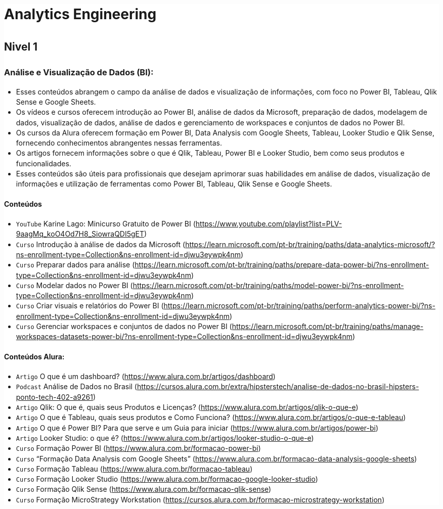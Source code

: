 # Analytics Engineering
## Nivel 1

### Análise e Visualização de Dados (BI):
- Esses conteúdos abrangem o campo da análise de dados e visualização de informações, com foco no Power BI, Tableau, Qlik Sense e Google Sheets.
- Os vídeos e cursos oferecem introdução ao Power BI, análise de dados da Microsoft, preparação de dados, modelagem de dados, visualização de dados, análise de dados e gerenciamento de workspaces e conjuntos de dados no Power BI.
- Os cursos da Alura oferecem formação em Power BI, Data Analysis com Google Sheets, Tableau, Looker Studio e Qlik Sense, fornecendo conhecimentos abrangentes nessas ferramentas.
- Os artigos fornecem informações sobre o que é Qlik, Tableau, Power BI e Looker Studio, bem como seus produtos e funcionalidades.
- Esses conteúdos são úteis para profissionais que desejam aprimorar suas habilidades em análise de dados, visualização de informações e utilização de ferramentas como Power BI, Tableau, Qlik Sense e Google Sheets.
#### Conteúdos
- `YouTube` Karine Lago: Minicurso Gratuito de Power BI (https://www.youtube.com/playlist?list=PLV-9aagMq_koO4Od7H8_SiowraQDI5gET)
- `Curso` Introdução à análise de dados da Microsoft (https://learn.microsoft.com/pt-br/training/paths/data-analytics-microsoft/?ns-enrollment-type=Collection&ns-enrollment-id=djwu3eywpk4nm)
- `Curso` Preparar dados para análise (https://learn.microsoft.com/pt-br/training/paths/prepare-data-power-bi/?ns-enrollment-type=Collection&ns-enrollment-id=djwu3eywpk4nm)
- `Curso` Modelar dados no Power BI (https://learn.microsoft.com/pt-br/training/paths/model-power-bi/?ns-enrollment-type=Collection&ns-enrollment-id=djwu3eywpk4nm)
- `Curso` Criar visuais e relatórios do Power BI (https://learn.microsoft.com/pt-br/training/paths/perform-analytics-power-bi/?ns-enrollment-type=Collection&ns-enrollment-id=djwu3eywpk4nm)
- `Curso` Gerenciar workspaces e conjuntos de dados no Power BI (https://learn.microsoft.com/pt-br/training/paths/manage-workspaces-datasets-power-bi/?ns-enrollment-type=Collection&ns-enrollment-id=djwu3eywpk4nm)
#### Conteúdos Alura:
- `Artigo` O que é um dashboard? (https://www.alura.com.br/artigos/dashboard)
- `Podcast` Análise de Dados no Brasil (https://cursos.alura.com.br/extra/hipsterstech/analise-de-dados-no-brasil-hipsters-ponto-tech-402-a9261)
- `Artigo` Qlik: O que é, quais seus Produtos e Licenças? (https://www.alura.com.br/artigos/qlik-o-que-e)
- `Artigo` O que é Tableau, quais seus produtos e Como Funciona? (https://www.alura.com.br/artigos/o-que-e-tableau)
- `Artigo` O que é Power BI? Para que serve e um Guia para iniciar (https://www.alura.com.br/artigos/power-bi)
- `Artigo` Looker Studio: o que é? (https://www.alura.com.br/artigos/looker-studio-o-que-e)
- `Curso` Formação Power BI (https://www.alura.com.br/formacao-power-bi)
- `Curso` “Formação Data Analysis com Google Sheets” (https://www.alura.com.br/formacao-data-analysis-google-sheets)
- `Curso` Formação Tableau (https://www.alura.com.br/formacao-tableau)
- `Curso` Formação Looker Studio (https://www.alura.com.br/formacao-google-looker-studio)
- `Curso` Formação Qlik Sense (https://www.alura.com.br/formacao-qlik-sense)
- `Curso` Formação MicroStrategy Workstation (https://cursos.alura.com.br/formacao-microstrategy-workstation)
